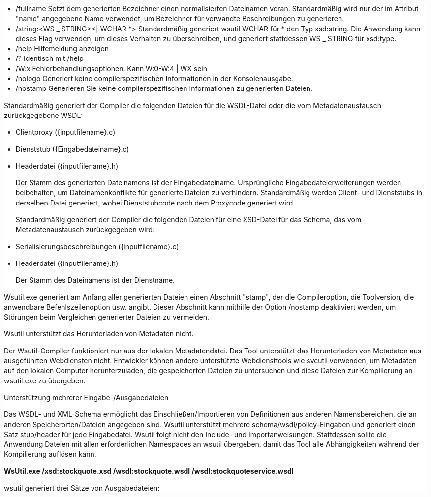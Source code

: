 -   /fullname Setzt dem generierten Bezeichner einen normalisierten Dateinamen voran. Standardmäßig wird nur der im Attribut "name" angegebene Name verwendet, um Bezeichner für verwandte Beschreibungen zu generieren.
-   /string:<WS \_ STRING><\| WCHAR \*> Standardmäßig generiert wsutil WCHAR für \* den Typ xsd:string. Die Anwendung kann dieses Flag verwenden, um dieses Verhalten zu überschreiben, und generiert stattdessen WS \_ STRING für xsd:type.
-   /help Hilfemeldung anzeigen
-   /? Identisch mit /help
-   /W:x Fehlerbehandlungsoptionen. Kann W:0-W:4 \| WX sein
-   /nologo Generiert keine compilerspezifischen Informationen in der Konsolenausgabe.
-   /nostamp Generieren Sie keine compilerspezifischen Informationen zu generierten Dateien.

Standardmäßig generiert der Compiler die folgenden Dateien für die WSDL-Datei oder die vom Metadatenaustausch zurückgegebene WSDL:

-   Clientproxy ({inputfilename}.c)
-   Dienststub ({Eingabedateiname}.c)
-   Headerdatei ({inputfilename}.h)

    Der Stamm des generierten Dateinamens ist der Eingabedateiname. Ursprüngliche Eingabedateierweiterungen werden beibehalten, um Dateinamenkonflikte für generierte Dateien zu verhindern. Standardmäßig werden Client- und Dienststubs in derselben Datei generiert, wobei Dienststubcode nach dem Proxycode generiert wird.

    Standardmäßig generiert der Compiler die folgenden Dateien für eine XSD-Datei für das Schema, das vom Metadatenaustausch zurückgegeben wird:

-   Serialisierungsbeschreibungen ({inputfilename}.c)
-   Headerdatei ({inputfilename}.h)

    Der Stamm des Dateinamens ist der Dienstname.

Wsutil.exe generiert am Anfang aller generierten Dateien einen Abschnitt "stamp", der die Compileroption, die Toolversion, die anwendbare Befehlszeilenoption usw. angibt. Dieser Abschnitt kann mithilfe der Option /nostamp deaktiviert werden, um Störungen beim Vergleichen generierter Dateien zu vermeiden.

Wsutil unterstützt das Herunterladen von Metadaten nicht.

Der Wsutil-Compiler funktioniert nur aus der lokalen Metadatendatei. Das Tool unterstützt das Herunterladen von Metadaten aus ausgeführten Webdiensten nicht. Entwickler können andere unterstützte Webdiensttools wie svcutil verwenden, um Metadaten auf den lokalen Computer herunterzuladen, die gespeicherten Dateien zu untersuchen und diese Dateien zur Kompilierung an wsutil.exe zu übergeben.

Unterstützung mehrerer Eingabe-/Ausgabedateien

Das WSDL- und XML-Schema ermöglicht das Einschließen/Importieren von Definitionen aus anderen Namensbereichen, die an anderen Speicherorten/Dateien angegeben sind. Wsutil unterstützt mehrere schema/wsdl/policy-Eingaben und generiert einen Satz stub/header für jede Eingabedatei. Wsutil folgt nicht den Include- und Importanweisungen. Stattdessen sollte die Anwendung Dateien mit allen erforderlichen Namespaces an wsutil übergeben, damit das Tool alle Abhängigkeiten während der Kompilierung auflösen kann.

**WsUtil.exe /xsd:stockquote.xsd /wsdl:stockquote.wsdl /wsdl:stockquoteservice.wsdl**

wsutil generiert drei Sätze von Ausgabedateien:
